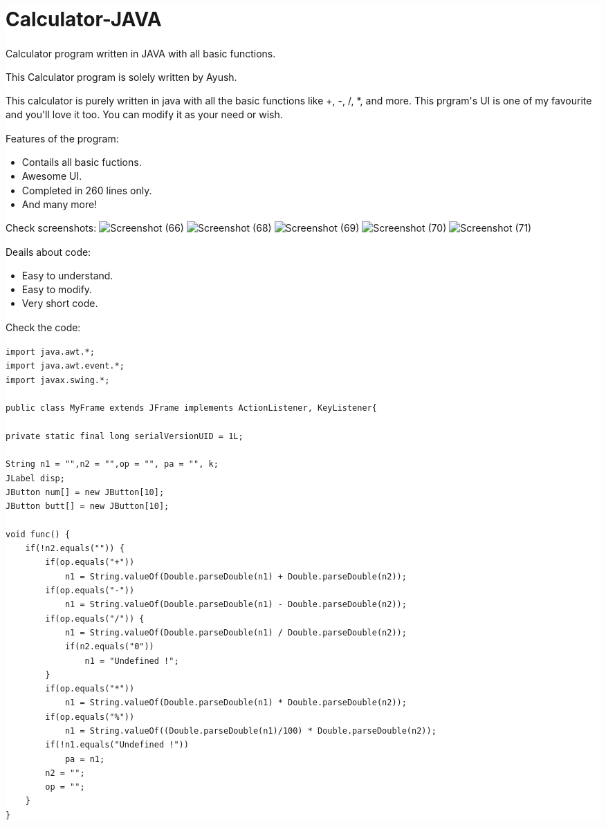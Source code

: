 # Calculator-JAVA
Calculator program written in JAVA with all basic functions.

This Calculator program is solely written by Ayush.

This calculator is purely written in java with all the basic functions like +, -, /, *,  and more. This prgram's UI is one of my favourite and you'll love it too. You can modify it as your need or wish.

Features of the program:
* Contails all basic fuctions.
* Awesome UI.
* Completed in 260 lines only.
* And many more!

Check screenshots:
![Screenshot (66)](https://user-images.githubusercontent.com/119154806/215312784-000644ab-ccf6-4ffd-ad68-fcca4b6405cf.png)
![Screenshot (68)](https://user-images.githubusercontent.com/119154806/215312789-4b8a575e-6e7c-427e-9830-706ec4780ac8.png)
![Screenshot (69)](https://user-images.githubusercontent.com/119154806/215312798-265ad985-8819-4c2f-80f6-dec6f18d36d4.png)
![Screenshot (70)](https://user-images.githubusercontent.com/119154806/215312802-1fa1306c-f025-458a-80c3-931785fd2d18.png)
![Screenshot (71)](https://user-images.githubusercontent.com/119154806/215312804-d1229de3-e428-4e22-94e9-42e2fb793156.png)

Deails about code:
* Easy to understand.
* Easy to modify.
* Very short code.

Check the code:

	import java.awt.*;
	import java.awt.event.*;
	import javax.swing.*;

	public class MyFrame extends JFrame implements ActionListener, KeyListener{

	private static final long serialVersionUID = 1L;
	
	String n1 = "",n2 = "",op = "", pa = "", k;
	JLabel disp;
	JButton num[] = new JButton[10];
	JButton butt[] = new JButton[10]; 
	
	void func() {
		if(!n2.equals("")) {
			if(op.equals("+"))
				n1 = String.valueOf(Double.parseDouble(n1) + Double.parseDouble(n2));
			if(op.equals("-"))
				n1 = String.valueOf(Double.parseDouble(n1) - Double.parseDouble(n2));
			if(op.equals("/")) {
				n1 = String.valueOf(Double.parseDouble(n1) / Double.parseDouble(n2));
				if(n2.equals("0"))
					n1 = "Undefined !";
			}
			if(op.equals("*"))
				n1 = String.valueOf(Double.parseDouble(n1) * Double.parseDouble(n2));
			if(op.equals("%")) 
				n1 = String.valueOf((Double.parseDouble(n1)/100) * Double.parseDouble(n2));
			if(!n1.equals("Undefined !")) 
				pa = n1;
			n2 = "";
			op = "";
		}
	}
	